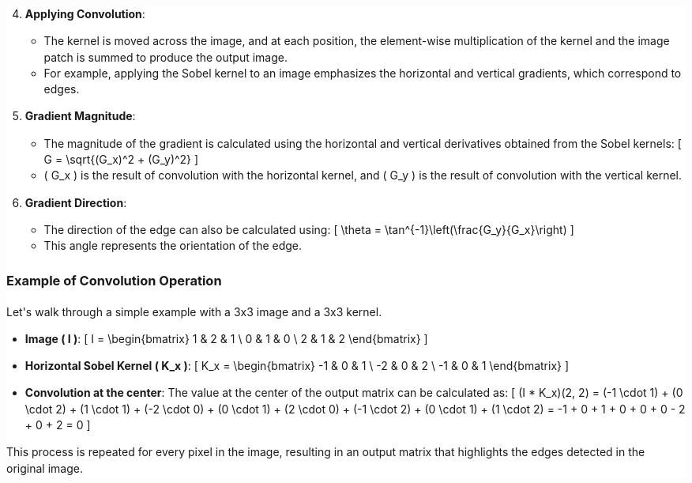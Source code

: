 4. **Applying Convolution**:
   - The kernel is moved across the image, and at each position, the element-wise multiplication of the kernel and the image patch is summed to produce the output image.
   - For example, applying the Sobel kernel to an image emphasizes the horizontal and vertical gradients, which correspond to edges.

5. **Gradient Magnitude**:
   - The magnitude of the gradient is calculated using the horizontal and vertical derivatives obtained from the Sobel kernels:
     \[
     G = \sqrt{(G_x)^2 + (G_y)^2}
     \]
   - \( G_x \) is the result of convolution with the horizontal kernel, and \( G_y \) is the result of convolution with the vertical kernel.

6. **Gradient Direction**:
   - The direction of the edge can also be calculated using:
     \[
     \theta = \tan^{-1}\left(\frac{G_y}{G_x}\right)
     \]
   - This angle represents the orientation of the edge.

### Example of Convolution Operation

Let's walk through a simple example with a 3x3 image and a 3x3 kernel.

- **Image \( I \)**:
  \[
  I = \begin{bmatrix}
  1 & 2 & 1 \\
  0 & 1 & 0 \\
  2 & 1 & 2
  \end{bmatrix}
  \]

- **Horizontal Sobel Kernel \( K_x \)**:
  \[
  K_x = \begin{bmatrix}
  -1 & 0 & 1 \\
  -2 & 0 & 2 \\
  -1 & 0 & 1
  \end{bmatrix}
  \]

- **Convolution at the center**:
  The value at the center of the output matrix can be calculated as:
  \[
  (I * K_x)(2, 2) = (-1 \cdot 1) + (0 \cdot 2) + (1 \cdot 1) + (-2 \cdot 0) + (0 \cdot 1) + (2 \cdot 0) + (-1 \cdot 2) + (0 \cdot 1) + (1 \cdot 2) = -1 + 0 + 1 + 0 + 0 + 0 - 2 + 0 + 2 = 0
  \]

This process is repeated for every pixel in the image, resulting in an output matrix that highlights the edges detected in the original image.
